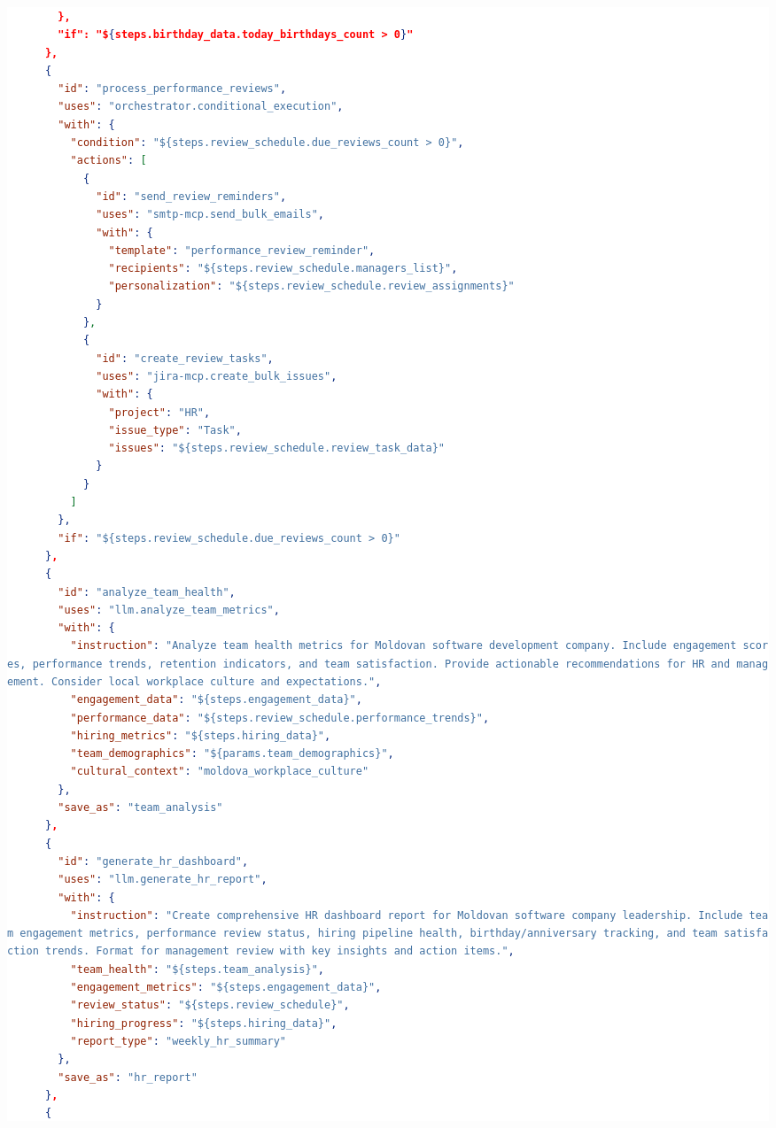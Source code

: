 ```json
        },
        "if": "${steps.birthday_data.today_birthdays_count > 0}"
      },
      {
        "id": "process_performance_reviews",
        "uses": "orchestrator.conditional_execution",
        "with": {
          "condition": "${steps.review_schedule.due_reviews_count > 0}",
          "actions": [
            {
              "id": "send_review_reminders",
              "uses": "smtp-mcp.send_bulk_emails",
              "with": {
                "template": "performance_review_reminder",
                "recipients": "${steps.review_schedule.managers_list}",
                "personalization": "${steps.review_schedule.review_assignments}"
              }
            },
            {
              "id": "create_review_tasks",
              "uses": "jira-mcp.create_bulk_issues",
              "with": {
                "project": "HR",
                "issue_type": "Task",
                "issues": "${steps.review_schedule.review_task_data}"
              }
            }
          ]
        },
        "if": "${steps.review_schedule.due_reviews_count > 0}"
      },
      {
        "id": "analyze_team_health",
        "uses": "llm.analyze_team_metrics",
        "with": {
          "instruction": "Analyze team health metrics for Moldovan software development company. Include engagement scores, performance trends, retention indicators, and team satisfaction. Provide actionable recommendations for HR and management. Consider local workplace culture and expectations.",
          "engagement_data": "${steps.engagement_data}",
          "performance_data": "${steps.review_schedule.performance_trends}",
          "hiring_metrics": "${steps.hiring_data}",
          "team_demographics": "${params.team_demographics}",
          "cultural_context": "moldova_workplace_culture"
        },
        "save_as": "team_analysis"
      },
      {
        "id": "generate_hr_dashboard",
        "uses": "llm.generate_hr_report",
        "with": {
          "instruction": "Create comprehensive HR dashboard report for Moldovan software company leadership. Include team engagement metrics, performance review status, hiring pipeline health, birthday/anniversary tracking, and team satisfaction trends. Format for management review with key insights and action items.",
          "team_health": "${steps.team_analysis}",
          "engagement_metrics": "${steps.engagement_data}",
          "review_status": "${steps.review_schedule}",
          "hiring_progress": "${steps.hiring_data}",
          "report_type": "weekly_hr_summary"
        },
        "save_as": "hr_report"
      },
      {
```